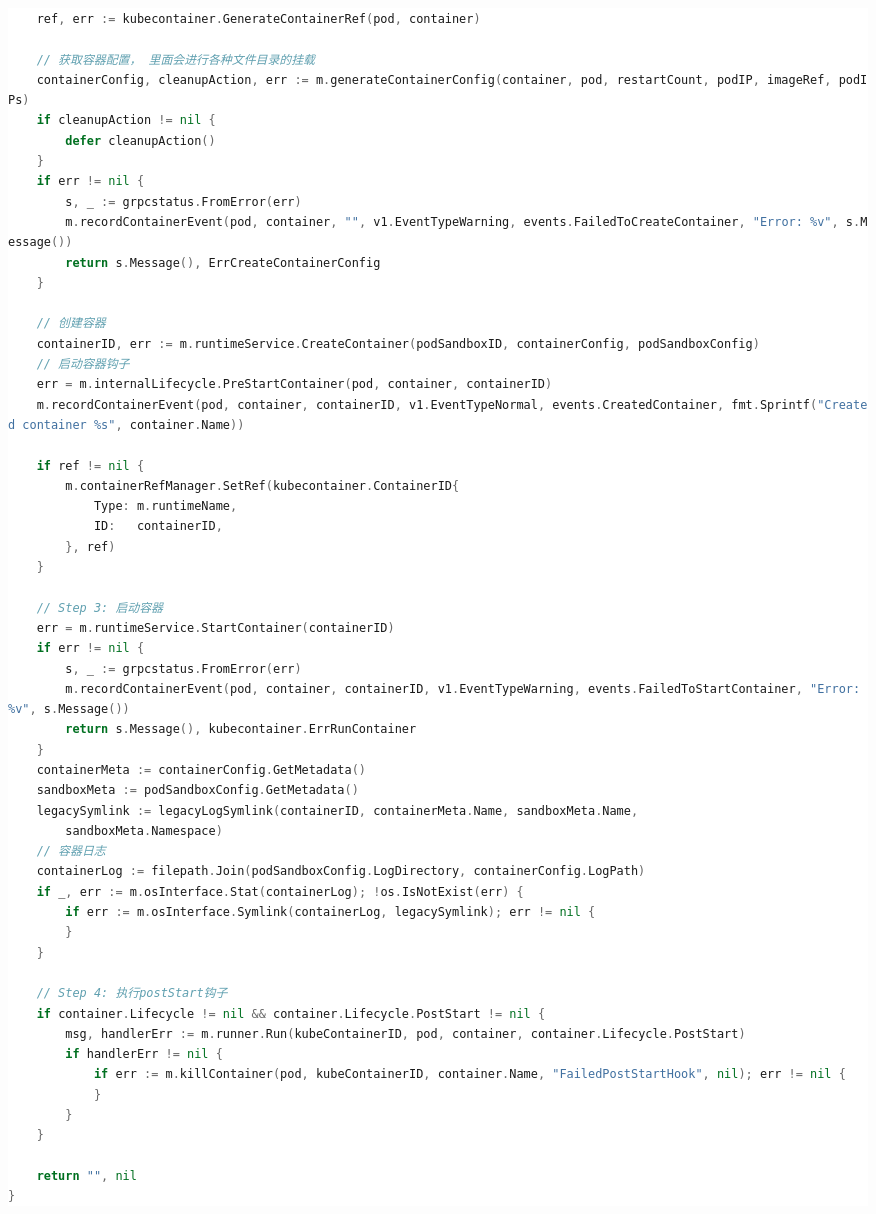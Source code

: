 ```go
    ref, err := kubecontainer.GenerateContainerRef(pod, container)

    // 获取容器配置， 里面会进行各种文件目录的挂载
    containerConfig, cleanupAction, err := m.generateContainerConfig(container, pod, restartCount, podIP, imageRef, podIPs)
    if cleanupAction != nil {
        defer cleanupAction()
    }
    if err != nil {
        s, _ := grpcstatus.FromError(err)
        m.recordContainerEvent(pod, container, "", v1.EventTypeWarning, events.FailedToCreateContainer, "Error: %v", s.Message())
        return s.Message(), ErrCreateContainerConfig
    }

    // 创建容器
    containerID, err := m.runtimeService.CreateContainer(podSandboxID, containerConfig, podSandboxConfig)
	// 启动容器钩子
    err = m.internalLifecycle.PreStartContainer(pod, container, containerID)
    m.recordContainerEvent(pod, container, containerID, v1.EventTypeNormal, events.CreatedContainer, fmt.Sprintf("Created container %s", container.Name))

    if ref != nil {
        m.containerRefManager.SetRef(kubecontainer.ContainerID{
            Type: m.runtimeName,
            ID:   containerID,
        }, ref)
    }

    // Step 3: 启动容器
    err = m.runtimeService.StartContainer(containerID)
    if err != nil {
        s, _ := grpcstatus.FromError(err)
        m.recordContainerEvent(pod, container, containerID, v1.EventTypeWarning, events.FailedToStartContainer, "Error: %v", s.Message())
        return s.Message(), kubecontainer.ErrRunContainer
    }
    containerMeta := containerConfig.GetMetadata()
    sandboxMeta := podSandboxConfig.GetMetadata()
    legacySymlink := legacyLogSymlink(containerID, containerMeta.Name, sandboxMeta.Name,
        sandboxMeta.Namespace)
    // 容器日志
    containerLog := filepath.Join(podSandboxConfig.LogDirectory, containerConfig.LogPath)
    if _, err := m.osInterface.Stat(containerLog); !os.IsNotExist(err) {
        if err := m.osInterface.Symlink(containerLog, legacySymlink); err != nil {
        }
    }

    // Step 4: 执行postStart钩子
    if container.Lifecycle != nil && container.Lifecycle.PostStart != nil {
        msg, handlerErr := m.runner.Run(kubeContainerID, pod, container, container.Lifecycle.PostStart)
        if handlerErr != nil {
            if err := m.killContainer(pod, kubeContainerID, container.Name, "FailedPostStartHook", nil); err != nil {
            }
        }
    }

    return "", nil
}
```